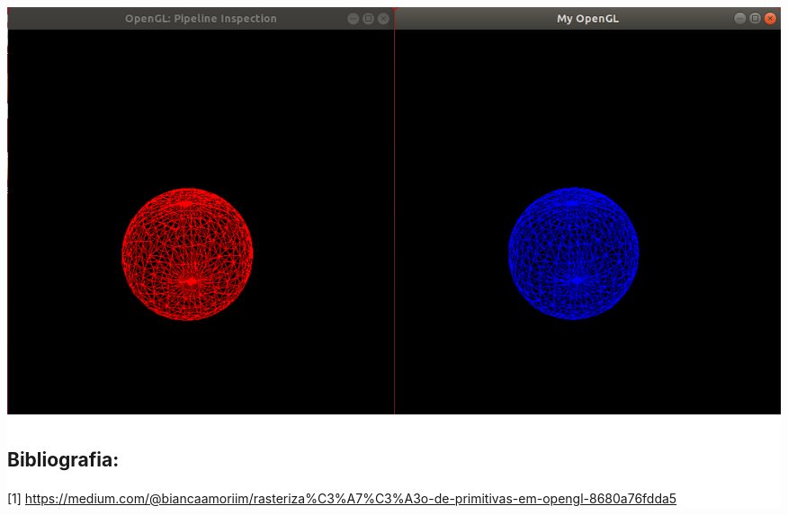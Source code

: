 ![alt text](https://github.com/psmousinho/IntroComputacaoGrafica/raw/master/Fotos/EsferaPOV2.png "Esfera POV 2")



## Bibliografia:
[1] https://medium.com/@biancaamoriim/rasteriza%C3%A7%C3%A3o-de-primitivas-em-opengl-8680a76fdda5
